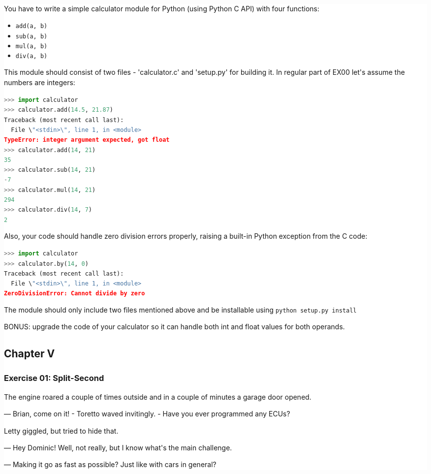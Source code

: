 You have to write a simple calculator module for Python (using Python C API) with four functions:

- `add(a, b)`
- `sub(a, b)`
- `mul(a, b)`
- `div(a, b)`

This module should consist of two files - 'calculator.c' and 'setup.py' for building it.
In regular part of EX00 let's assume the numbers are integers:

```python
>>> import calculator
>>> calculator.add(14.5, 21.87)
Traceback (most recent call last):
  File \"<stdin>\", line 1, in <module>
TypeError: integer argument expected, got float
>>> calculator.add(14, 21)
35
>>> calculator.sub(14, 21)
-7
>>> calculator.mul(14, 21)
294
>>> calculator.div(14, 7)
2
```

Also, your code should handle zero division errors properly, raising a built-in Python exception
from the C code:

```python
>>> import calculator
>>> calculator.by(14, 0)
Traceback (most recent call last):
  File \"<stdin>\", line 1, in <module>
ZeroDivisionError: Cannot divide by zero
```

The module should only include two files mentioned above and be installable using
`python setup.py install`

BONUS: upgrade the code of your calculator so it can handle both int and float values for both 
operands.

## Chapter V
### Exercise 01: Split-Second

The engine roared a couple of times outside and in a couple of minutes a garage door opened.

 &mdash; Brian, come on it! - Toretto waved invitingly. - Have you ever programmed any ECUs?
 
Letty giggled, but tried to hide that. 
 
 &mdash; Hey Dominic! Well, not really, but I know what's the main challenge.
 
 &mdash; Making it go as fast as possible? Just like with cars in general?
 
